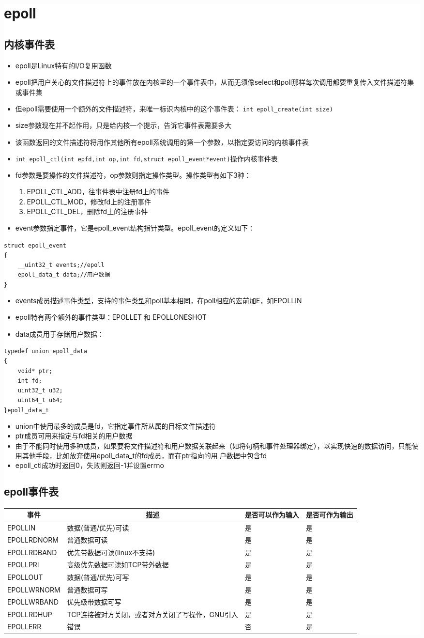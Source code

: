 # epoll
## 内核事件表
* epoll是Linux特有的I/O复用函数
* epoll把用户关心的文件描述符上的事件放在内核里的一个事件表中，从而无须像select和poll那样每次调用都要重复传入文件描述符集或事件集
* 但epoll需要使用一个额外的文件描述符，来唯一标识内核中的这个事件表：
 `int epoll_create(int size)`  
* size参数现在并不起作用，只是给内核一个提示，告诉它事件表需要多大
* 该函数返回的文件描述符将用作其他所有epoll系统调用的第一个参数，以指定要访问的内核事件表
  
* `int epoll_ctl(int epfd,int op,int fd,struct epoll_event*event)`操作内核事件表
* fd参数是要操作的文件描述符，op参数则指定操作类型。操作类型有如下3种：
	 1. EPOLL_CTL_ADD，往事件表中注册fd上的事件
	 2. EPOLL_CTL_MOD，修改fd上的注册事件
	 3. EPOLL_CTL_DEL，删除fd上的注册事件

* event参数指定事件，它是epoll_event结构指针类型。epoll_event的定义如下：
```
struct epoll_event
{
	__uint32_t events;//epoll
	epoll_data_t data;//用户数据
}
```
* events成员描述事件类型，支持的事件类型和poll基本相同，在poll相应的宏前加E，如EPOLLIN
* epoll特有两个额外的事件类型：EPOLLET 和 EPOLLONESHOT
  
* data成员用于存储用户数据：
```
typedef union epoll_data
{
	void* ptr;
	int fd;
	uint32_t u32;
	uint64_t u64;
}epoll_data_t
```
* union中使用最多的成员是fd，它指定事件所从属的目标文件描述符
* ptr成员可用来指定与fd相关的用户数据
* 由于不能同时使用多种成员，如果要将文件描述符和用户数据关联起来（如将句柄和事件处理器绑定），以实现快速的数据访问，只能使用其他手段，比如放弃使用epoll_data_t的fd成员，而在ptr指向的用 户数据中包含fd
* epoll_ctl成功时返回0，失败则返回-1并设置errno
  
## epoll事件表
  
  
|事件|描述|是否可以作为输入|是否可作为输出|
|---|---|---|---|
|EPOLLIN|数据(普通/优先)可读|是|是|
|EPOLLRDNORM|普通数据可读|是|是|
|EPOLLRDBAND|优先带数据可读(linux不支持)|是|是|
|EPOLLPRI|高级优先数据可读如TCP带外数据|是|是|
|EPOLLOUT|数据(普通/优先)可写|是|是|
|EPOLLWRNORM|普通数据可写|是|是|
|EPOLLWRBAND|优先级带数据可写|是|是|
|EPOLLRDHUP|TCP连接被对方关闭，或者对方关闭了写操作，GNU引入|是|是|
|EPOLLERR|错误|否|是|